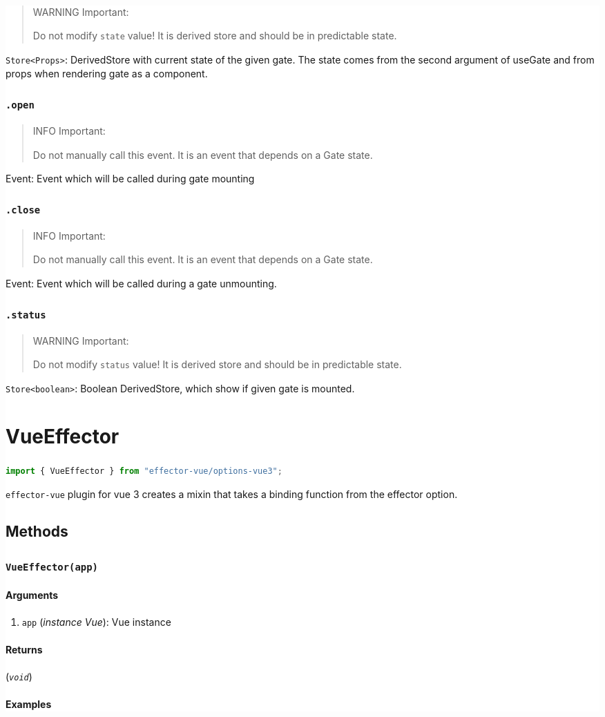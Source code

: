 > WARNING Important: 
>
> Do not modify `state` value! It is derived store and should be in predictable state.

`Store<Props>`: DerivedStore with current state of the given gate. The state comes from the second argument of useGate and from props when rendering gate as a component.

### `.open`

> INFO Important: 
>
> Do not manually call this event. It is an event that depends on a Gate state.

Event: Event which will be called during gate mounting

### `.close`

> INFO Important: 
>
> Do not manually call this event. It is an event that depends on a Gate state.

Event: Event which will be called during a gate unmounting.

### `.status`

> WARNING Important: 
>
> Do not modify `status` value! It is derived store and should be in predictable state.

`Store<boolean>`: Boolean DerivedStore, which show if given gate is mounted.


# VueEffector

```ts
import { VueEffector } from "effector-vue/options-vue3";
```

`effector-vue` plugin for vue 3 creates a mixin that takes a binding function from the effector option.

## Methods

### `VueEffector(app)`

#### Arguments

1. `app` (*instance Vue*): Vue instance

#### Returns

(*`void`*)

#### Examples
